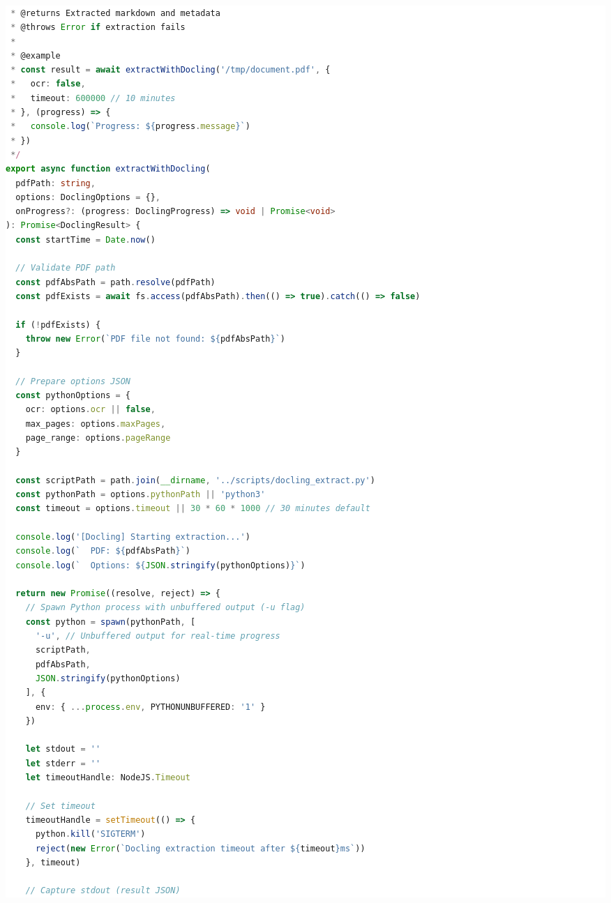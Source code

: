 ```typescript
 * @returns Extracted markdown and metadata
 * @throws Error if extraction fails
 *
 * @example
 * const result = await extractWithDocling('/tmp/document.pdf', {
 *   ocr: false,
 *   timeout: 600000 // 10 minutes
 * }, (progress) => {
 *   console.log(`Progress: ${progress.message}`)
 * })
 */
export async function extractWithDocling(
  pdfPath: string,
  options: DoclingOptions = {},
  onProgress?: (progress: DoclingProgress) => void | Promise<void>
): Promise<DoclingResult> {
  const startTime = Date.now()

  // Validate PDF path
  const pdfAbsPath = path.resolve(pdfPath)
  const pdfExists = await fs.access(pdfAbsPath).then(() => true).catch(() => false)

  if (!pdfExists) {
    throw new Error(`PDF file not found: ${pdfAbsPath}`)
  }

  // Prepare options JSON
  const pythonOptions = {
    ocr: options.ocr || false,
    max_pages: options.maxPages,
    page_range: options.pageRange
  }

  const scriptPath = path.join(__dirname, '../scripts/docling_extract.py')
  const pythonPath = options.pythonPath || 'python3'
  const timeout = options.timeout || 30 * 60 * 1000 // 30 minutes default

  console.log('[Docling] Starting extraction...')
  console.log(`  PDF: ${pdfAbsPath}`)
  console.log(`  Options: ${JSON.stringify(pythonOptions)}`)

  return new Promise((resolve, reject) => {
    // Spawn Python process with unbuffered output (-u flag)
    const python = spawn(pythonPath, [
      '-u', // Unbuffered output for real-time progress
      scriptPath,
      pdfAbsPath,
      JSON.stringify(pythonOptions)
    ], {
      env: { ...process.env, PYTHONUNBUFFERED: '1' }
    })

    let stdout = ''
    let stderr = ''
    let timeoutHandle: NodeJS.Timeout

    // Set timeout
    timeoutHandle = setTimeout(() => {
      python.kill('SIGTERM')
      reject(new Error(`Docling extraction timeout after ${timeout}ms`))
    }, timeout)

    // Capture stdout (result JSON)
```